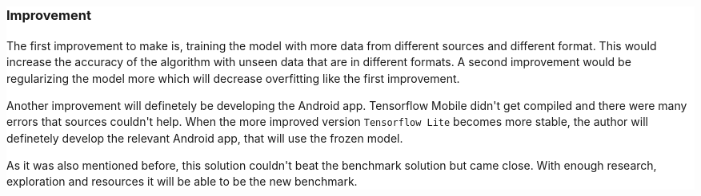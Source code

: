 
### Improvement

The first improvement to make is, training the model with more data from different sources and different format. This would increase the accuracy of the algorithm with unseen data that are in different formats. A second improvement would be regularizing the model more which will decrease overfitting like the first improvement.


Another improvement will definetely be developing the Android app. Tensorflow Mobile didn't get compiled and there were many errors that sources couldn't help. When the more improved version `Tensorflow Lite` becomes more stable, the author will definetely develop the relevant Android app, that will use the frozen model.


As it was also mentioned before, this solution couldn't beat the benchmark solution but came close. With enough research, exploration and resources it will be able to be the new benchmark.
